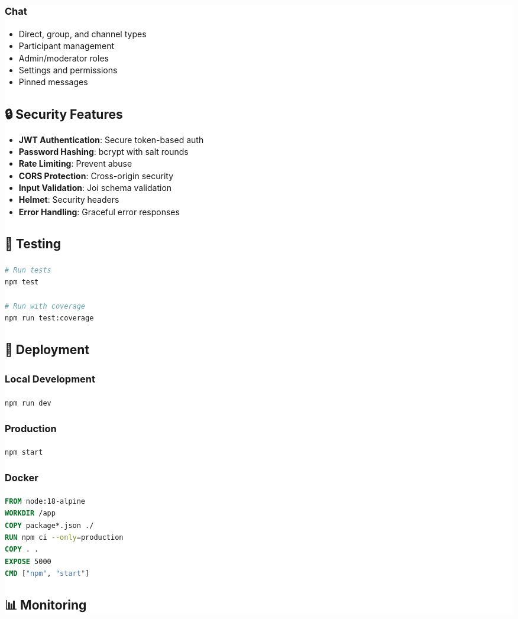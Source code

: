 ### Chat
- Direct, group, and channel types
- Participant management
- Admin/moderator roles
- Settings and permissions
- Pinned messages

## 🔒 **Security Features**

- **JWT Authentication**: Secure token-based auth
- **Password Hashing**: bcrypt with salt rounds
- **Rate Limiting**: Prevent abuse
- **CORS Protection**: Cross-origin security
- **Input Validation**: Joi schema validation
- **Helmet**: Security headers
- **Error Handling**: Graceful error responses

## 🧪 **Testing**

```bash
# Run tests
npm test

# Run with coverage
npm run test:coverage
```

## 🚀 **Deployment**

### Local Development
```bash
npm run dev
```

### Production
```bash
npm start
```

### Docker
```dockerfile
FROM node:18-alpine
WORKDIR /app
COPY package*.json ./
RUN npm ci --only=production
COPY . .
EXPOSE 5000
CMD ["npm", "start"]
```

## 📊 **Monitoring**
